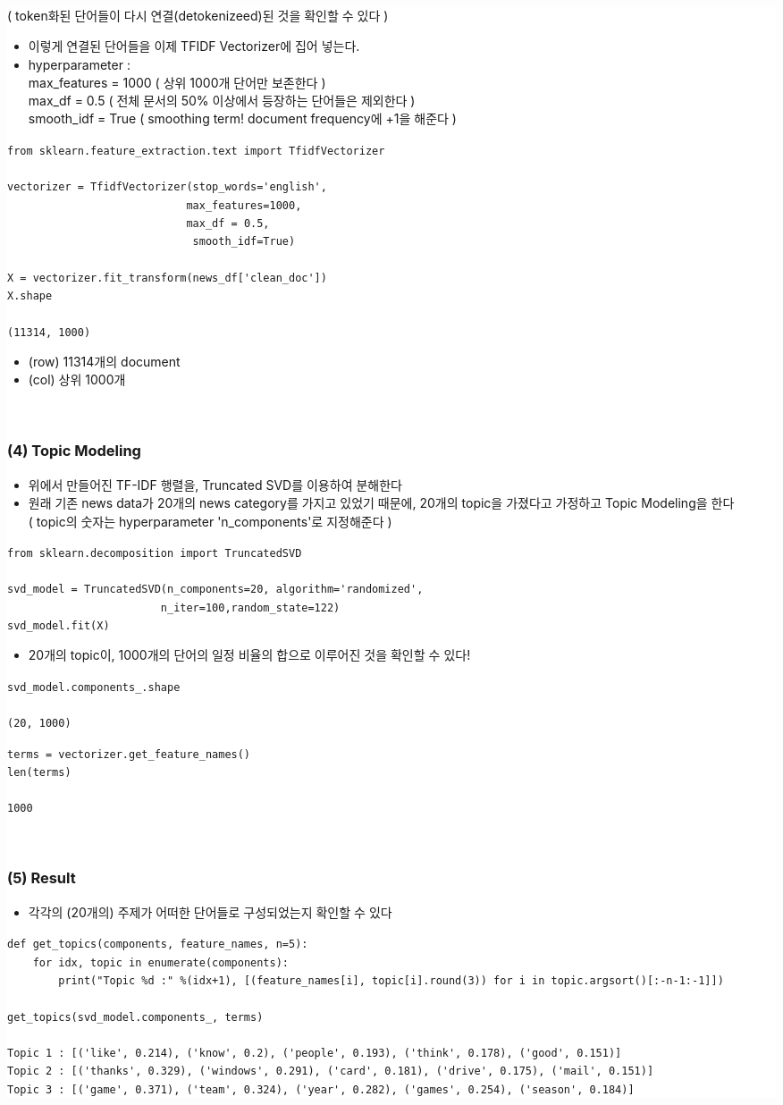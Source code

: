 ( token화된 단어들이 다시 연결(detokenizeed)된 것을 확인할 수 있다 )

- 이렇게 연결된 단어들을 이제 TFIDF Vectorizer에 집어 넣는다.
- hyperparameter :  <br>
  max_features = 1000 ( 상위 1000개 단어만 보존한다 ) <br>
  max_df = 0.5 ( 전체 문서의 50% 이상에서 등장하는 단어들은 제외한다 ) <br>
  smooth_idf = True ( smoothing term! document frequency에 +1을 해준다 )

```
from sklearn.feature_extraction.text import TfidfVectorizer

vectorizer = TfidfVectorizer(stop_words='english',
                            max_features=1000, 
                            max_df = 0.5,
                             smooth_idf=True)

X = vectorizer.fit_transform(news_df['clean_doc'])
X.shape

(11314, 1000)
```
- (row) 11314개의 document
- (col) 상위 1000개
<br>

### (4) Topic Modeling
- 위에서 만들어진 TF-IDF 행렬을, Truncated SVD를 이용하여 분해한다
- 원래 기존 news data가 20개의 news category를 가지고 있었기 때문에, 20개의 topic을 가졌다고 가정하고 Topic Modeling을 한다 <br>
  ( topic의 숫자는 hyperparameter 'n_components'로 지정해준다 )
  
```
from sklearn.decomposition import TruncatedSVD

svd_model = TruncatedSVD(n_components=20, algorithm='randomized',
                        n_iter=100,random_state=122)
svd_model.fit(X)
```

- 20개의 topic이, 1000개의 단어의 일정 비율의 합으로 이루어진 것을 확인할 수 있다!
```
svd_model.components_.shape

(20, 1000)
```

```
terms = vectorizer.get_feature_names()
len(terms)

1000
```
<br>

### (5) Result
- 각각의 (20개의) 주제가 어떠한 단어들로 구성되었는지 확인할 수 있다
```
def get_topics(components, feature_names, n=5):
    for idx, topic in enumerate(components):
        print("Topic %d :" %(idx+1), [(feature_names[i], topic[i].round(3)) for i in topic.argsort()[:-n-1:-1]])

get_topics(svd_model.components_, terms)

Topic 1 : [('like', 0.214), ('know', 0.2), ('people', 0.193), ('think', 0.178), ('good', 0.151)]
Topic 2 : [('thanks', 0.329), ('windows', 0.291), ('card', 0.181), ('drive', 0.175), ('mail', 0.151)]
Topic 3 : [('game', 0.371), ('team', 0.324), ('year', 0.282), ('games', 0.254), ('season', 0.184)]
```